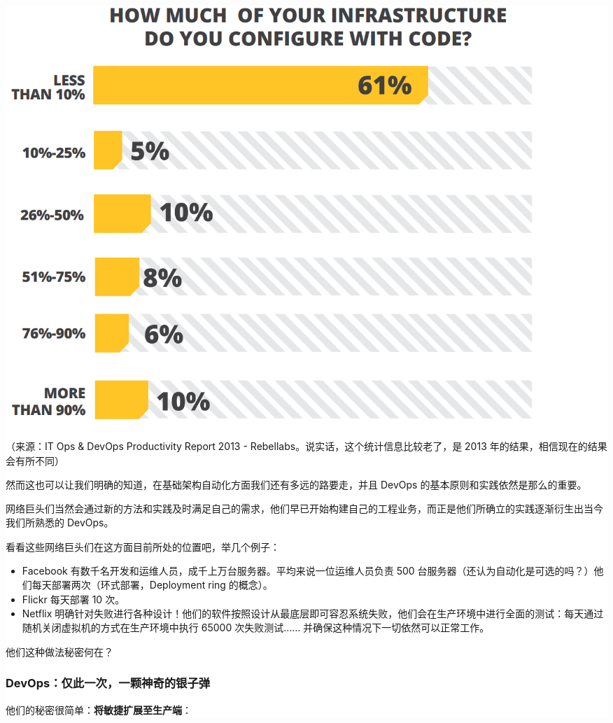 ![x](./Resources/devops6.png)

（来源：IT Ops & DevOps Productivity Report 2013 - Rebellabs。说实话，这个统计信息比较老了，是 2013 年的结果，相信现在的结果会有所不同）

然而这也可以让我们明确的知道，在基础架构自动化方面我们还有多远的路要走，并且 DevOps 的基本原则和实践依然是那么的重要。

网络巨头们当然会通过新的方法和实践及时满足自己的需求，他们早已开始构建自己的工程业务，而正是他们所确立的实践逐渐衍生出当今我们所熟悉的 DevOps。

看看这些网络巨头们在这方面目前所处的位置吧，举几个例子：

- Facebook 有数千名开发和运维人员，成千上万台服务器。平均来说一位运维人员负责 500 台服务器（还认为自动化是可选的吗？）他们每天部署两次（环式部署，Deployment ring 的概念）。
- Flickr 每天部署 10 次。
- Netflix 明确针对失败进行各种设计！他们的软件按照设计从最底层即可容忍系统失败，他们会在生产环境中进行全面的测试：每天通过随机关闭虚拟机的方式在生产环境中执行 65000 次失败测试…… 并确保这种情况下一切依然可以正常工作。

他们这种做法秘密何在？

### DevOps：仅此一次，一颗神奇的银子弹

他们的秘密很简单：**将敏捷扩展至生产端**：
